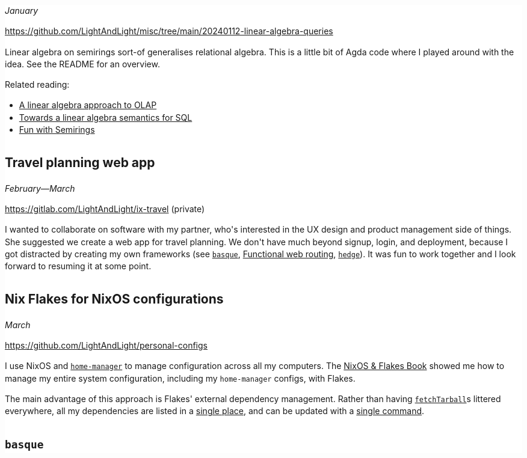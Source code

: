 *January*

<https://github.com/LightAndLight/misc/tree/main/20240112-linear-algebra-queries>

Linear algebra on semirings sort-of generalises relational algebra.
This is a little bit of Agda code where I played around with the idea.
See the README for an overview.

Related reading:

* [A linear algebra approach to OLAP](https://repositorio.inesctec.pt/server/api/core/bitstreams/a533c8a1-0d69-4517-87e9-060503d3dc48/content)
* [Towards a linear algebra semantics for SQL](https://www.di.uminho.pt/~jno/ps/infoblender16sl.pdf)
* [Fun with Semirings](https://web.archive.org/web/20160305153614id_/http://www.cl.cam.ac.uk/~sd601/papers/semirings.pdf)

## Travel planning web app

*February&mdash;March*

<https://gitlab.com/LightAndLight/ix-travel> (private)

I wanted to collaborate on software with my partner, who's interested in the UX design and product management side of things.
She suggested we create a web app for travel planning.
We don't have much beyond signup, login, and deployment, because I got distracted by creating my own frameworks (see [`basque`](#basque), [Functional web routing](#functional-web-routing), [`hedge`](#hedge)).
It was fun to work together and I look forward to resuming it at some point.

## Nix Flakes for NixOS configurations

*March*

<https://github.com/LightAndLight/personal-configs>

I use NixOS and [`home-manager`](https://nix-community.github.io/home-manager/index.xhtml#ch-introduction) to manage configuration across all my computers.
The [NixOS & Flakes Book](https://nixos-and-flakes.thiscute.world/) showed me how to manage my entire system configuration, including my `home-manager` configs, with Flakes.

The main advantage of this approach is Flakes' external dependency management.
Rather than having
[`fetchTarball`](https://nix.dev/manual/nix/2.18/language/builtins.html?highlight=fetchtarball#builtins-fetchTarball)s
littered everywhere, all my dependencies are listed in a
[single place](https://github.com/LightAndLight/personal-configs/blob/547a8a4c3864c6318601111896a4f1a6ee101089/flake.nix#L1-L37),
and can be updated with a
[single command](https://nix.dev/manual/nix/2.24/command-ref/new-cli/nix3-flake-update.html).

## `basque`

